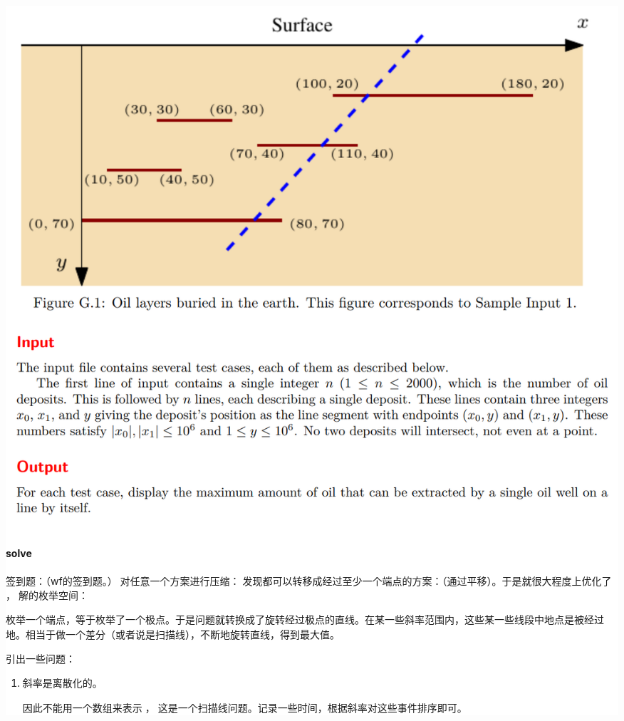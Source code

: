 ![image-20230827195922358](image-20230827195922358.png)

![image-20230827195935698](image-20230827195935698.png)

#### solve

签到题：（wf的签到题。）
对任意一个方案进行压缩： 发现都可以转移成经过至少一个端点的方案：（通过平移）。于是就很大程度上优化了 ， 解的枚举空间：

枚举一个端点，等于枚举了一个极点。于是问题就转换成了旋转经过极点的直线。在某一些斜率范围内，这些某一些线段中地点是被经过地。相当于做一个差分（或者说是扫描线），不断地旋转直线，得到最大值。

引出一些问题：

1. 斜率是离散化的。

   因此不能用一个数组来表示 ， 这是一个扫描线问题。记录一些时间，根据斜率对这些事件排序即可。
